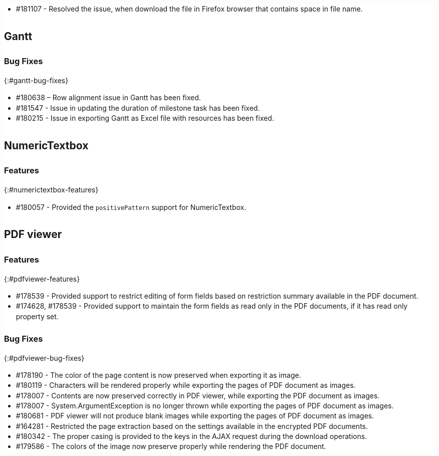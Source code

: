 * \#181107 - Resolved the issue, when download the file in Firefox browser that contains space in file name.

## Gantt

### Bug Fixes
{:#gantt-bug-fixes}

* \#180638 – Row alignment issue in Gantt has been fixed.
* \#181547 - Issue in updating the duration of milestone task has been fixed.
* \#180215 - Issue in exporting Gantt as Excel file with resources has been fixed.






## NumericTextbox

### Features
{:#numerictextbox-features}

* \#180057 - Provided the `positivePattern` support for NumericTextbox.

## PDF viewer

### Features
{:#pdfviewer-features}

* \#178539 - Provided support to restrict editing of form fields based on restriction summary available in the PDF document. 
* \#174628, #178539 - Provided support to maintain the form fields as read only in the PDF documents, if it has read only property set. 



### Bug Fixes
{:#pdfviewer-bug-fixes}

* \#178190 - The color of the page content is now preserved when exporting it as image.
* \#180119 - Characters will be rendered properly while exporting the pages of PDF document as images.
* \#178007 - Contents are now preserved correctly in PDF viewer, while exporting the PDF document as images.
* \#178007 - System.ArgumentException is no longer thrown while exporting the pages of PDF document as images.
* \#180681 - PDF viewer will not produce blank images while exporting the pages of PDF document as images.
* \#164281 - Restricted the page extraction based on the settings available in the encrypted PDF documents.
* \#180342 - The proper casing is provided to the keys in the AJAX request during the download operations.
* \#179586 - The colors of the image now preserve properly while rendering the PDF document.
